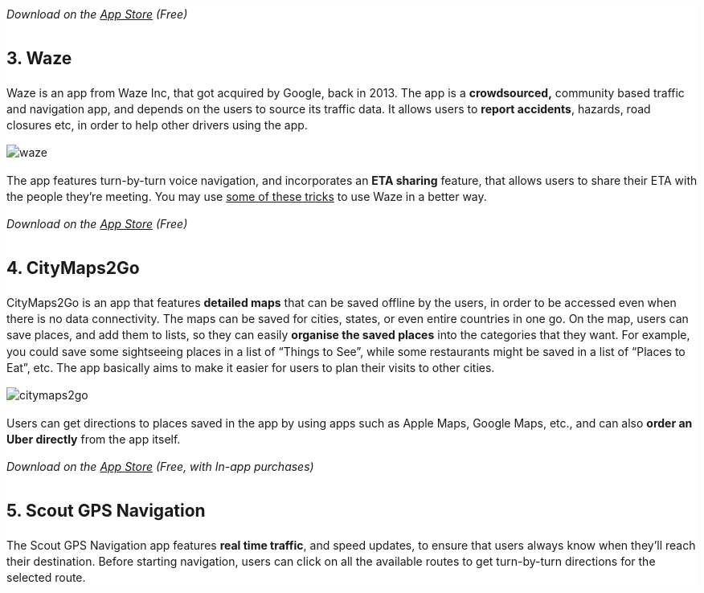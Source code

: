 _Download on the [App Store](https://itunes.apple.com/us/app/maps.me-offline-map-navigation/id510623322?mt=8) (Free)_

  
  

  

3\. Waze
--------

  

Waze is an app from Waze Inc, that got acquired by Google, back in 2013. The app is a **crowdsourced,** community based traffic and navigation app, and depends on the users to source its traffic data. It allows users to **report accidents**, hazards, road closures etc, in order to help other drivers using the app.  

![waze](https://beebom.com/wp-content/uploads/2016/10/waze.jpg)

The app features turn-by-turn voice navigation, and incorporates an **ETA sharing** feature, that allows users to share their ETA with the people they’re meeting. You may use [some of these tricks](https://beebom.com/waze-tips-tricks/) to use Waze in a better way.  

_Download on the [App Store](https://itunes.apple.com/in/app/waze-gps-navigation-maps-social/id323229106?mt=8) (Free)_  

4\. CityMaps2Go
---------------

  

CityMaps2Go is an app that features **detailed maps** that can be saved offline by the users, in order to be accessed even when there is no data connectivity. The maps can be saved for cities, states, or even entire countries in one go. On the map, users can save places, and add them to lists, so they can easily **organise the saved places** into the categories that they want. For example, you could save some sightseeing places in a list of “Things to See”, while some restaurants might be saved in a list of “Places to Eat”, etc. The app basically aims to make it easier for users to plan their visits to other cities.  

![citymaps2go](https://beebom.com/wp-content/uploads/2016/10/citymaps2go.jpg)

Users can get directions to places saved in the app by using apps such as Apple Maps, Google Maps, etc., and can also **order an Uber directly** from the app itself.  

_Download on the [App Store](https://itunes.apple.com/us/app/citymaps2go-plan-trips-travel/id408866084?mt=8) (Free, with In-app purchases)_  

5\. Scout GPS Navigation
------------------------

  

The Scout GPS Navigation app features **real time traffic**, and speed updates, to ensure that users always know when they’ll reach their destination. Before starting navigation, users can click on all the available routes to get turn-by-turn directions for the selected route.

  
  

  
